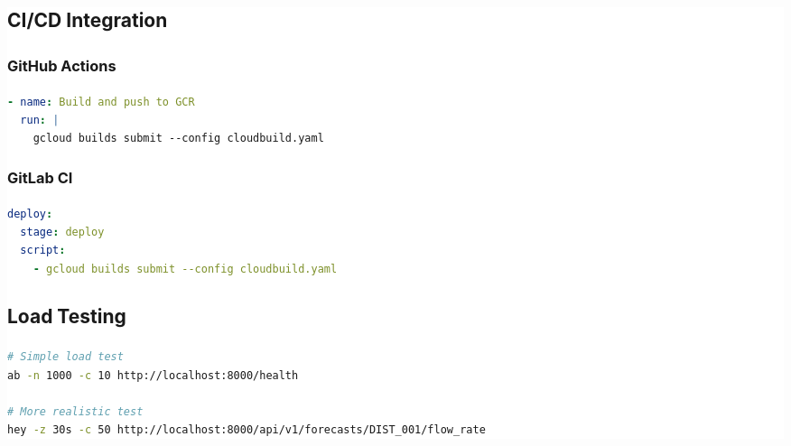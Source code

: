 ## CI/CD Integration

### GitHub Actions
```yaml
- name: Build and push to GCR
  run: |
    gcloud builds submit --config cloudbuild.yaml
```

### GitLab CI
```yaml
deploy:
  stage: deploy
  script:
    - gcloud builds submit --config cloudbuild.yaml
```

## Load Testing

```bash
# Simple load test
ab -n 1000 -c 10 http://localhost:8000/health

# More realistic test
hey -z 30s -c 50 http://localhost:8000/api/v1/forecasts/DIST_001/flow_rate
```